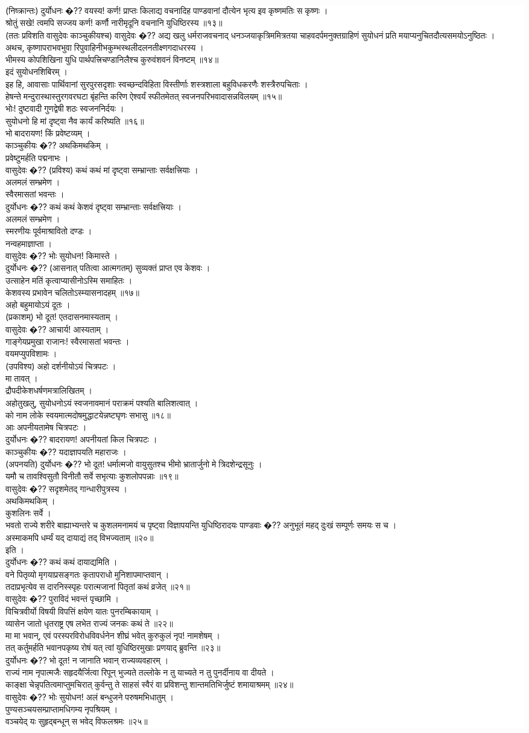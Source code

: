 (निष्क्रान्तः) दुर्योधनः �?? वयस्य! कर्ण! प्राप्तः किलाद्य वचनादिह पाण्डवानां दौत्येन भृत्य इव कृष्णमतिः स कृष्णः ।  
श्रोतुं सखे! त्वमपि सज्जय कर्ण! कर्णौ नारीमृदूनि वचनानि युधिष्ठिरस्य ॥१३॥  
(ततः प्रविशति वासुदेवः काञ्चुकीयश्च) वासुदेवः �?? अद्य खलु धर्मराजवचनाद् धनञ्जयाकृत्रिममित्रतया चाहवदर्पमनुक्तग्राहिणं सुयोधनं प्रति मयाप्यनुचितदौत्यसमयोऽनुष्ठितः ।  
अथच, कृष्णापराभवभुवा रिपुवाहिनीभकुम्भस्थलीदलनतीक्ष्णगदाधरस्य ।  
भीमस्य कोपशिखिना युधि पार्थपत्त्रिचण्डानिलैश्च कुरुवंशवनं विनष्टम् ॥१४॥  
इदं सुयोधनशिबिरम् ।  
इह हि, आवासाः पार्थिवानां सुरपुरसदृशाः स्वच्छन्दविहिता विस्तीर्णाः शस्त्रशाला बहुविधकरणैः शस्त्रैरुपचिताः ।  
हेषन्ते मन्दुरास्थास्तुरगवरघटा बृंहन्ति करिण ऐश्वर्यं स्फीतमेतत् स्वजनपरिभवादासन्नविलयम् ॥१५॥  
भोः! दुष्टवादी गुणद्वेषी शठः स्वजननिर्दयः ।  
सुयोधनो हि मां दृष्ट्वा नैव कार्यं करिष्यति ॥१६॥  
भो बादरायण! किं प्रवेष्टव्यम् ।  
काञ्चुकीयः �?? अथकिमथकिम् ।  
प्रवेष्टुमर्हति पद्मनाभः ।  
वासुदेवः �?? (प्रविश्य) कथं कथं मां दृष्ट्वा सम्भ्रान्ताः सर्वक्षत्त्रियाः ।  
अलमलं सम्भ्रमेण ।  
स्वैरमासतां भवन्तः ।  
दुर्योधनः �?? कथं कथं केशवं दृष्ट्वा सम्भ्रान्ताः सर्वक्षत्त्रियाः ।  
अलमलं सम्भ्रमेण ।  
स्मरणीयः पूर्वमाश्रावितो दण्डः ।  
नन्वहमाज्ञाप्ता ।  
वासुदेवः �?? भोः सुयोधन! किमास्ते ।  
दुर्योधनः �?? (आसनात् पतित्वा आत्मगतम्) सुव्यक्तं प्राप्त एव केशवः ।  
उत्साहेन मतिं कृत्वाप्यासीनोऽस्मि समाहितः ।  
केशवस्य प्रभावेन चलितोऽस्म्यासनादहम् ॥१७॥  
अहो बहुमायोऽयं दूतः ।  
(प्रकाशम्) भो दूत! एतदासनमास्यताम् ।  
वासुदेवः �?? आचार्य! आस्यताम् ।  
गाङ्गेयप्रमुखा राजानः! स्वैरमासतां भवन्तः ।  
वयमप्युपविशामः ।  
(उपविश्य) अहो दर्शनीयोऽयं चित्रपटः ।  
मा तावत् ।  
द्रौपदीकेशधर्षणमत्रालिखितम् ।  
अहोतुखलु, सुयोधनोऽयं स्वजनावमानं पराक्रमं पश्यति बालिशत्वात् ।  
को नाम लोके स्वयमात्मदोषमुद्धाटयेन्नष्टघृणः सभासु ॥१८॥  
आः अपनीयतामेष चित्रपटः ।  
दुर्योधनः �?? बादरायण! अपनीयतां किल चित्रपटः ।  
काञ्चुकीयः �?? यदाज्ञापयति महाराजः ।  
(अपनयति) दुर्योधनः �?? भो दूत! धर्मात्मजो वायुसुतश्च भीमो भ्रातार्जुनो मे त्रिदशेन्द्रसूनुः ।  
यमौ च तावश्विसुतौ विनीतौ सर्वे सभृत्याः कुशलोपपन्नाः ॥१९॥  
वासुदेवः �?? सदृशमेतद् गान्धारीपुत्रस्य ।  
अथकिमथकिम् ।  
कुशलिनः सर्वे ।  
भवतो राज्ये शरीरे बाह्याभ्यन्तरे च कुशलमनामयं च पृष्ट्वा विज्ञापयन्ति युधिष्ठिरादयः पाण्डवाः �?? अनुभूतं महद् दुःखं सम्पूर्णः समयः स च ।  
अस्माकमपि धर्म्यं यद् दायाद्यं तद् विभज्यताम् ॥२०॥  
इति ।  
दुर्योधनः �?? कथं कथं दायाद्यमिति ।  
वने पितृव्यो मृगयाप्रसङ्गतः कृतापराधो मुनिशापमाप्तवान् ।  
तदाप्रभृत्येव स दारनिस्स्पृहः परात्मजानां पितृतां कथं व्रजेत् ॥२१॥  
वासुदेवः �?? पुराविदं भवन्तं पृच्छामि ।  
विचित्रवीर्यो विषयी विपत्तिं क्षयेण यातः पुनरम्बिकायाम् ।  
व्यासेन जातो धृतराष्ट्र एष लभेत राज्यं जनकः कथं ते ॥२२॥  
मा मा भवान्, एवं परस्परविरोधविवर्धनेन शीघ्रं भवेत् कुरुकुलं नृप! नामशेषम् ।  
तत् कर्तुमर्हति भवानपकृष्य रोषं यत् त्वां युधिष्ठिरमुखाः प्रणयाद् ब्रुवन्ति ॥२३॥  
दुर्योधनः �?? भो दूत! न जानाति भवान् राज्यव्यवहारम् ।  
राज्यं नाम नृपात्मजैः सहृदयैर्जित्वा रिपून् भुज्यते तल्लोके न तु याच्यते न तु पुनर्दीनाय वा दीयते ।  
काङ्क्षा चेन्नृपतित्वमाप्तुमचिरात् कुर्वन्तु ते साहसं स्वैरं वा प्रविशन्तु शान्तमतिभिर्जुष्टं शमायाश्रमम् ॥२४॥  
वासुदेवः �?? भोः सुयोधन! अलं बन्धुजने परुषमभिधातुम् ।  
पुण्यसञ्चयसम्प्राप्तामधिगम्य नृपश्रियम् ।  
वञ्चयेद् यः सुहृद्बन्धून् स भवेद् विफलश्रमः ॥२५॥  